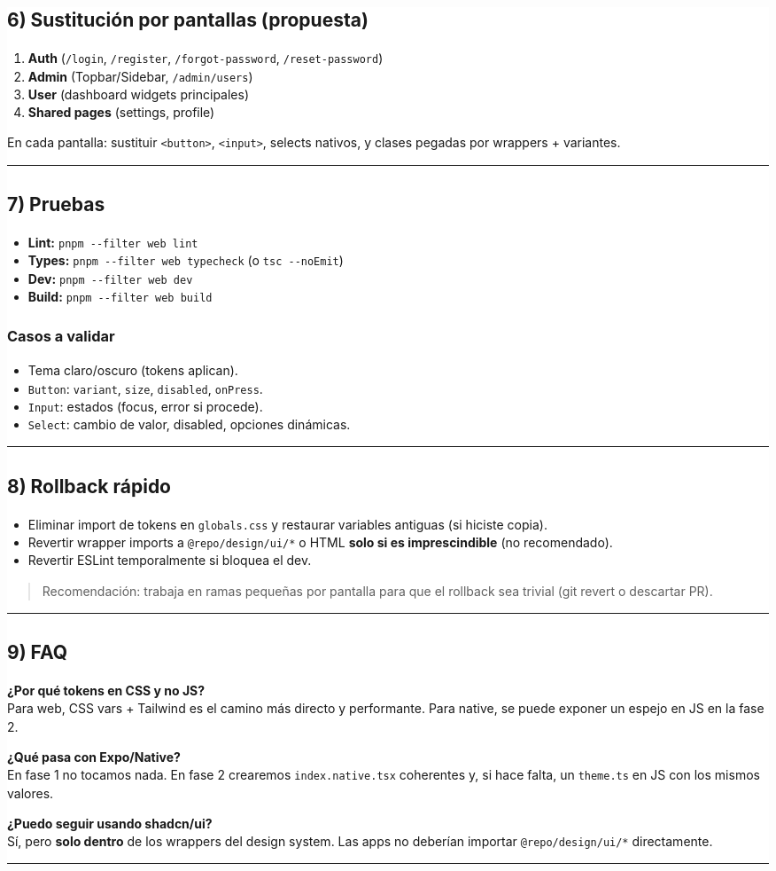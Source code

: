## 6) Sustitución por pantallas (propuesta)

1) **Auth** (`/login`, `/register`, `/forgot-password`, `/reset-password`)  
2) **Admin** (Topbar/Sidebar, `/admin/users`)  
3) **User** (dashboard widgets principales)  
4) **Shared pages** (settings, profile)  

En cada pantalla: sustituir `<button>`, `<input>`, selects nativos, y clases pegadas por wrappers + variantes.

---

## 7) Pruebas

- **Lint:** `pnpm --filter web lint`
- **Types:** `pnpm --filter web typecheck` (o `tsc --noEmit`)
- **Dev:** `pnpm --filter web dev`
- **Build:** `pnpm --filter web build`

### Casos a validar
- Tema claro/oscuro (tokens aplican).
- `Button`: `variant`, `size`, `disabled`, `onPress`.
- `Input`: estados (focus, error si procede).
- `Select`: cambio de valor, disabled, opciones dinámicas.

---

## 8) Rollback rápido

- Eliminar import de tokens en `globals.css` y restaurar variables antiguas (si hiciste copia).
- Revertir wrapper imports a `@repo/design/ui/*` o HTML **solo si es imprescindible** (no recomendado).
- Revertir ESLint temporalmente si bloquea el dev.

> Recomendación: trabaja en ramas pequeñas por pantalla para que el rollback sea trivial (git revert o descartar PR).

---

## 9) FAQ

**¿Por qué tokens en CSS y no JS?**  
Para web, CSS vars + Tailwind es el camino más directo y performante. Para native, se puede exponer un espejo en JS en la fase 2.

**¿Qué pasa con Expo/Native?**  
En fase 1 no tocamos nada. En fase 2 crearemos `index.native.tsx` coherentes y, si hace falta, un `theme.ts` en JS con los mismos valores.

**¿Puedo seguir usando shadcn/ui?**  
Sí, pero **solo dentro** de los wrappers del design system. Las apps no deberían importar `@repo/design/ui/*` directamente.

---